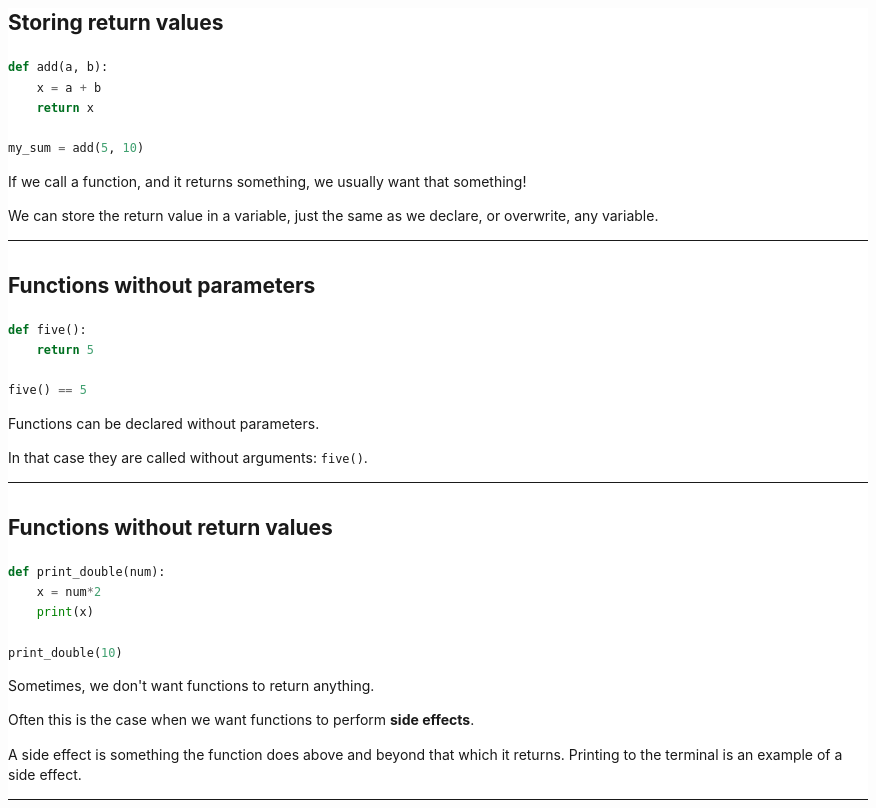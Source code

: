 


## Storing return values


```python
def add(a, b):
    x = a + b
    return x
    
my_sum = add(5, 10)
```

If we call a function, and it returns something, we usually want that something!

We can store the return value in a variable, just the same as we declare, or overwrite, any variable.

---

## Functions without parameters


```python
def five():
    return 5
    
five() == 5
```

Functions can be declared without parameters. 

In that case they are called without arguments: `five()`.

---


## Functions without return values


```python
def print_double(num):
    x = num*2
    print(x)
    
print_double(10)
```

Sometimes, we don't want functions to return anything. 

Often this is the case when we want functions to perform **side effects**. 

A side effect is something the function does above and beyond that which it returns. Printing to the terminal is an example of a side effect. 

---

